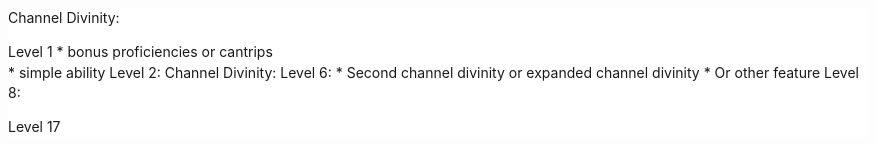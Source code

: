 Channel Divinity: 


Level 1 
    * bonus proficiencies or cantrips  
    * simple ability 
Level 2: Channel Divinity: 
Level 6: 
    * Second channel divinity or expanded channel divinity 
    * Or other feature 
Level 8: 

Level 17 
